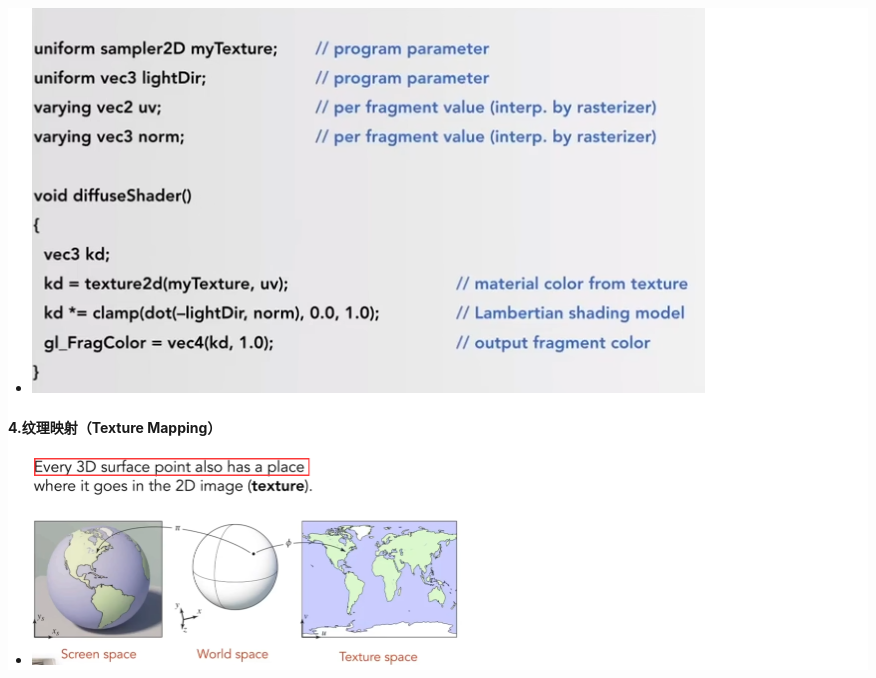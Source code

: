   * ![image-20230112142911902](./images/image-20230112142911902.png)

#### 4.纹理映射（Texture Mapping）

* <img src="./images/image-20230112143633269.png" alt="image-20230112143633269" style="zoom:50%;" />